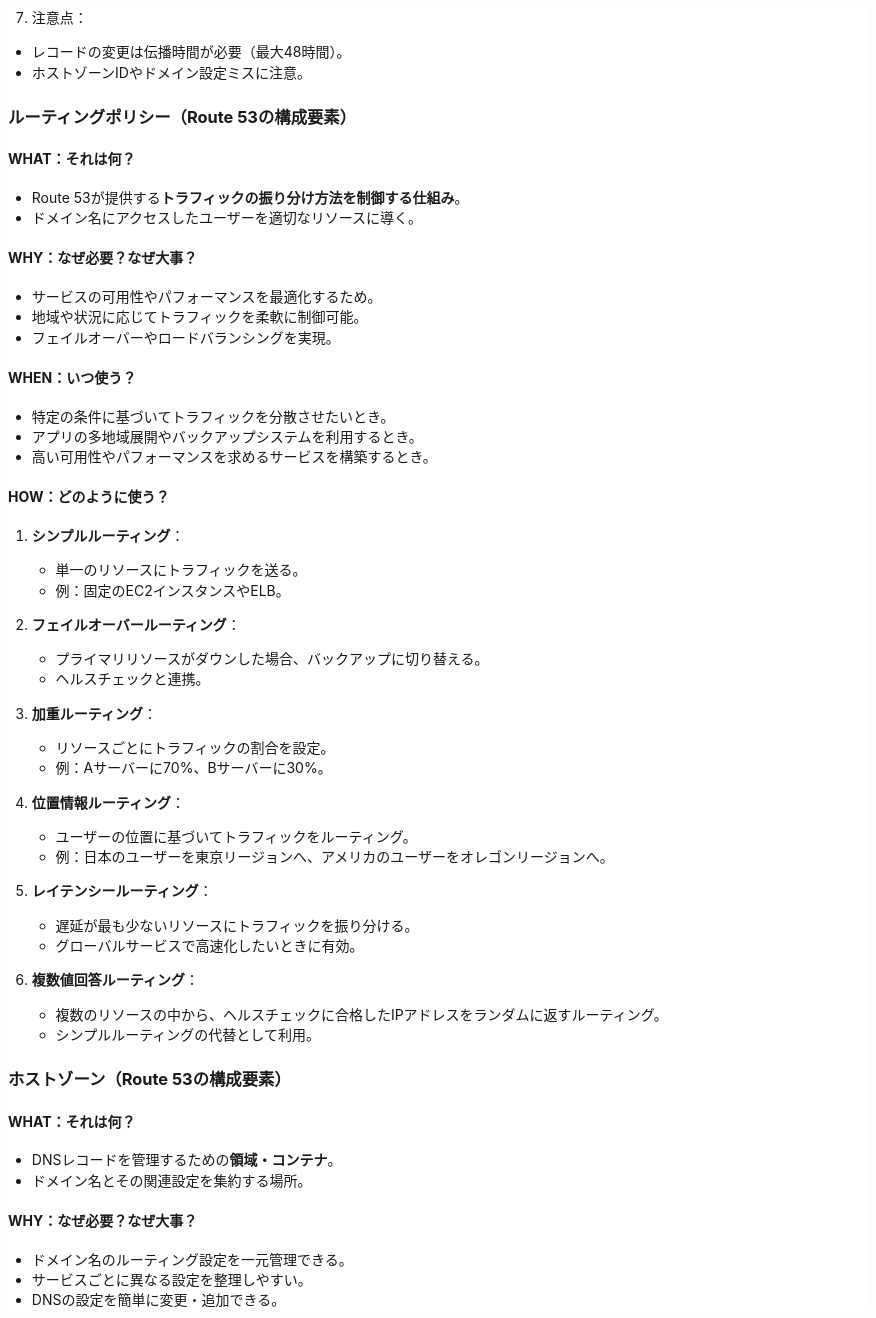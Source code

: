 7. 注意点：
  - レコードの変更は伝播時間が必要（最大48時間）。
  - ホストゾーンIDやドメイン設定ミスに注意。


### ルーティングポリシー（Route 53の構成要素）
#### WHAT：それは何？
- Route 53が提供する**トラフィックの振り分け方法を制御する仕組み**。
- ドメイン名にアクセスしたユーザーを適切なリソースに導く。

#### WHY：なぜ必要？なぜ大事？
- サービスの可用性やパフォーマンスを最適化するため。
- 地域や状況に応じてトラフィックを柔軟に制御可能。
- フェイルオーバーやロードバランシングを実現。

#### WHEN：いつ使う？
- 特定の条件に基づいてトラフィックを分散させたいとき。
- アプリの多地域展開やバックアップシステムを利用するとき。
- 高い可用性やパフォーマンスを求めるサービスを構築するとき。

#### HOW：どのように使う？
1. **シンプルルーティング**：
   - 単一のリソースにトラフィックを送る。
   - 例：固定のEC2インスタンスやELB。

2. **フェイルオーバールーティング**：
   - プライマリリソースがダウンした場合、バックアップに切り替える。
   - ヘルスチェックと連携。

3. **加重ルーティング**：
   - リソースごとにトラフィックの割合を設定。
   - 例：Aサーバーに70%、Bサーバーに30%。

4. **位置情報ルーティング**：
   - ユーザーの位置に基づいてトラフィックをルーティング。
   - 例：日本のユーザーを東京リージョンへ、アメリカのユーザーをオレゴンリージョンへ。

5. **レイテンシールーティング**：
   - 遅延が最も少ないリソースにトラフィックを振り分ける。
   - グローバルサービスで高速化したいときに有効。

7. **複数値回答ルーティング**：
   - 複数のリソースの中から、ヘルスチェックに合格したIPアドレスをランダムに返すルーティング。
   - シンプルルーティングの代替として利用。

### ホストゾーン（Route 53の構成要素）
#### WHAT：それは何？
- DNSレコードを管理するための**領域・コンテナ**。
- ドメイン名とその関連設定を集約する場所。

#### WHY：なぜ必要？なぜ大事？
- ドメイン名のルーティング設定を一元管理できる。
- サービスごとに異なる設定を整理しやすい。
- DNSの設定を簡単に変更・追加できる。
